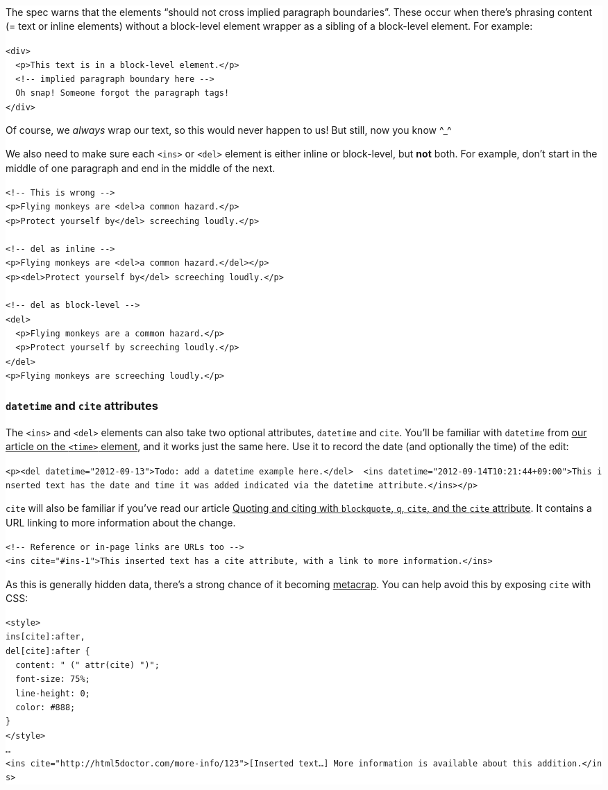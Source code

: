 The spec warns that the elements “should not cross implied paragraph
boundaries”. These occur when there’s phrasing content (= text or inline
elements) without a block-level element wrapper as a sibling of a block-level
element. For example:

    <div>
      <p>This text is in a block-level element.</p>
      <!-- implied paragraph boundary here -->
      Oh snap! Someone forgot the paragraph tags!
    </div>

Of course, we *always* wrap our text, so this would never happen to us! But
still, now you know ^_^

We also need to make sure each `<ins>` or `<del>` element is either inline or
block-level, but **not** both. For example, don’t start in the middle of one
paragraph and end in the middle of the next.

    <!-- This is wrong -->
    <p>Flying monkeys are <del>a common hazard.</p>
    <p>Protect yourself by</del> screeching loudly.</p>

    <!-- del as inline -->
    <p>Flying monkeys are <del>a common hazard.</del></p>
    <p><del>Protect yourself by</del> screeching loudly.</p>

    <!-- del as block-level -->
    <del>
      <p>Flying monkeys are a common hazard.</p>
      <p>Protect yourself by screeching loudly.</p>
    </del>
    <p>Flying monkeys are screeching loudly.</p>

### `datetime` and `cite` attributes

The `<ins>` and `<del>` elements can also take two optional attributes,
`datetime` and `cite`. You’ll be familiar with `datetime` from [our article on
the `<time>` element][3], and it works just the same here. Use it to record the
date (and optionally the time) of the edit:

    <p><del datetime="2012-09-13">Todo: add a datetime example here.</del>  <ins datetime="2012-09-14T10:21:44+09:00">This inserted text has the date and time it was added indicated via the datetime attribute.</ins></p>

`cite` will also be familiar if you’ve read our article [Quoting and citing with 
`blockquote`, `q`, `cite`, and the `cite` attribute][4]. It contains a URL 
linking to more information about the change.

    <!-- Reference or in-page links are URLs too -->
    <ins cite="#ins-1">This inserted text has a cite attribute, with a link to more information.</ins>

As this is generally hidden data, there’s a strong chance of it becoming 
[metacrap][5]. You can help avoid this by exposing `cite` with CSS:

    <style>
    ins[cite]:after,
    del[cite]:after {
      content: " (" attr(cite) ")";
      font-size: 75%;
      line-height: 0;
      color: #888;
    }
    </style>
    …
    <ins cite="http://html5doctor.com/more-info/123">[Inserted text…] More information is available about this addition.</ins>


[1]: http://www.whatwg.org/specs/web-apps/current-work/multipage/edits.html
[2]: #flow-ins-del-css
[3]: http://html5doctor.com/the-time-element/
[4]: http://html5doctor.com/blockquote-q-cite/#cite
[5]: http://en.wikipedia.org/wiki/Metacrap
[6]: http://www.whatwg.org/specs/web-apps/current-work/multipage/text-level-semantics.html#the-s-element
[7]: http://en.wikipedia.org/wiki/Sous_rature
[8]: http://krijnhoetmer.nl/irc-logs/whatwg/20130409#l-123
[9]: http://core.trac.wordpress.org/ticket/8213
[Using the s element to semantically indicate when a limited pledge is full]: img/s-example.png
